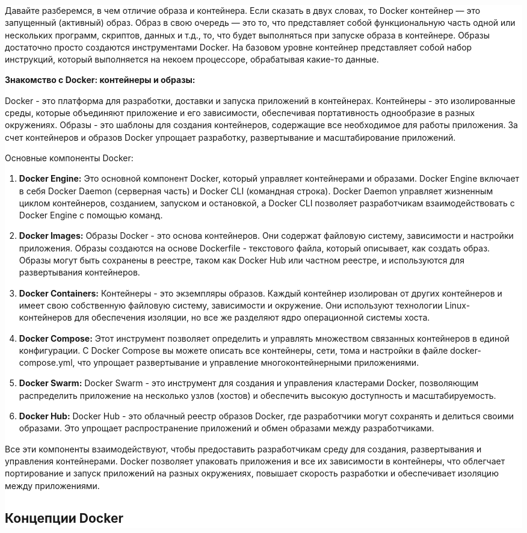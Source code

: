 

Давайте разберемся, в чем отличие образа и контейнера. Если сказать в двух словах, то Docker контейнер — это запущенный (активный) образ. Образ в свою очередь — это то, что представляет собой функциональную часть одной или нескольких программ, скриптов, данных и т.д., то, что будет выполняться при запуске образа в контейнере. Образы достаточно просто создаются инструментами Docker. На базовом уровне контейнер представляет собой набор инструкций, который выполняется на некоем процессоре, обрабатывая какие-то данные.


**Знакомство с Docker: контейнеры и образы:**

Docker - это платформа для разработки, доставки и запуска приложений в контейнерах. Контейнеры - это изолированные среды, которые объединяют приложение и его зависимости, обеспечивая портативность однообразие в разных окружениях. Образы - это шаблоны для создания контейнеров, содержащие все необходимое для работы приложения. За счет контейнеров и образов Docker упрощает разработку, развертывание и масштабирование приложений.

Основные компоненты Docker:

1. **Docker Engine:** Это основной компонент Docker, который управляет контейнерами и образами. Docker Engine включает в себя Docker Daemon (серверная часть) и Docker CLI (командная строка). Docker Daemon управляет жизненным циклом контейнеров, созданием, запуском и остановкой, а Docker CLI позволяет разработчикам взаимодействовать с Docker Engine с помощью команд.

2. **Docker Images:** Образы Docker - это основа контейнеров. Они содержат файловую систему, зависимости и настройки приложения. Образы создаются на основе Dockerfile - текстового файла, который описывает, как создать образ. Образы могут быть сохранены в реестре, таком как Docker Hub или частном реестре, и используются для развертывания контейнеров.

3. **Docker Containers:** Контейнеры - это экземпляры образов. Каждый контейнер изолирован от других контейнеров и имеет свою собственную файловую систему, зависимости и окружение. Они используют технологии Linux-контейнеров для обеспечения изоляции, но все же разделяют ядро операционной системы хоста.

4. **Docker Compose:** Этот инструмент позволяет определить и управлять множеством связанных контейнеров в единой конфигурации. С Docker Compose вы можете описать все контейнеры, сети, тома и настройки в файле docker-compose.yml, что упрощает развертывание и управление многоконтейнерными приложениями.

5. **Docker Swarm:** Docker Swarm - это инструмент для создания и управления кластерами Docker, позволяющим распределить приложение на несколько узлов (хостов) и обеспечить высокую доступность и масштабируемость.

6. **Docker Hub:** Docker Hub - это облачный реестр образов Docker, где разработчики могут сохранять и делиться своими образами. Это упрощает распространение приложений и обмен образами между разработчиками.

Все эти компоненты взаимодействуют, чтобы предоставить разработчикам среду для создания, развертывания и управления контейнерами. Docker позволяет упаковать приложения и все их зависимости в контейнеры, что облегчает портирование и запуск приложений на разных окружениях, повышает скорость разработки и обеспечивает изоляцию между приложениями.



## Концепции Docker

